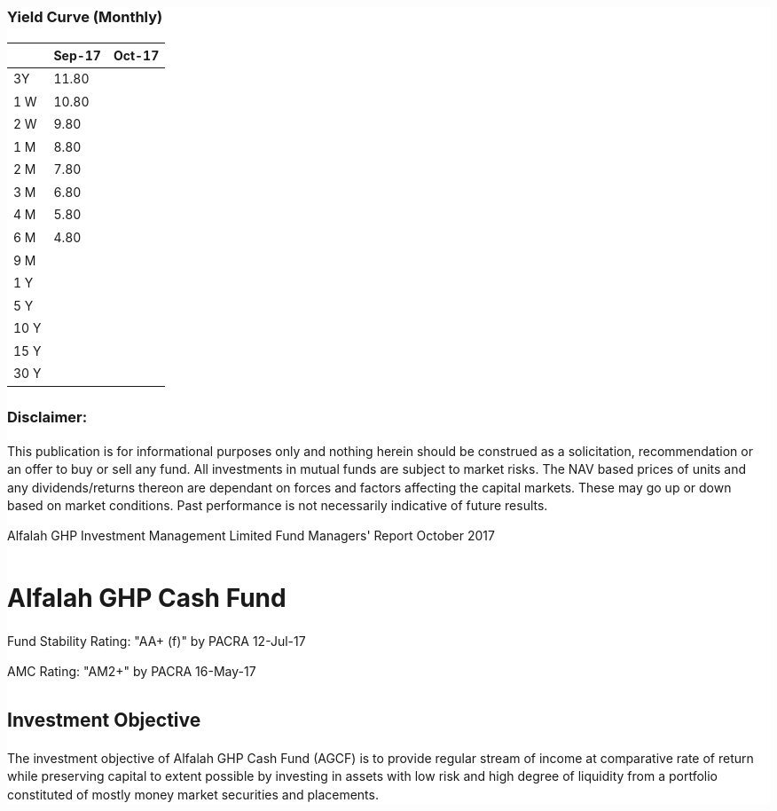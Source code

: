 ### Yield Curve (Monthly)

|      | Sep-17 | Oct-17 |
| ---- | ------ | ------ |
| 3Y   | 11.80  |        |
| 1 W  | 10.80  |        |
| 2 W  | 9.80   |        |
| 1 M  | 8.80   |        |
| 2 M  | 7.80   |        |
| 3 M  | 6.80   |        |
| 4 M  | 5.80   |        |
| 6 M  | 4.80   |        |
| 9 M  |        |        |
| 1 Y  |        |        |
| 5 Y  |        |        |
| 10 Y |        |        |
| 15 Y |        |        |
| 30 Y |        |        |

### Disclaimer:

This publication is for informational purposes only and nothing herein should be construed as a solicitation, recommendation or an offer to buy or sell any fund. All investments in mutual funds are subject to market risks. The NAV based prices of units and any dividends/returns thereon are dependant on forces and factors affecting the capital markets. These may go up or down based on market conditions. Past performance is not necessarily indicative of future results.

Alfalah GHP Investment Management Limited Fund Managers' Report October 2017

# Alfalah GHP Cash Fund

Fund Stability Rating: "AA+ (f)" by PACRA 12-Jul-17

AMC Rating: "AM2+" by PACRA 16-May-17

## Investment Objective

The investment objective of Alfalah GHP Cash Fund (AGCF) is to provide regular stream of income at comparative rate of return while preserving capital to extent possible by investing in assets with low risk and high degree of liquidity from a portfolio constituted of mostly money market securities and placements.
